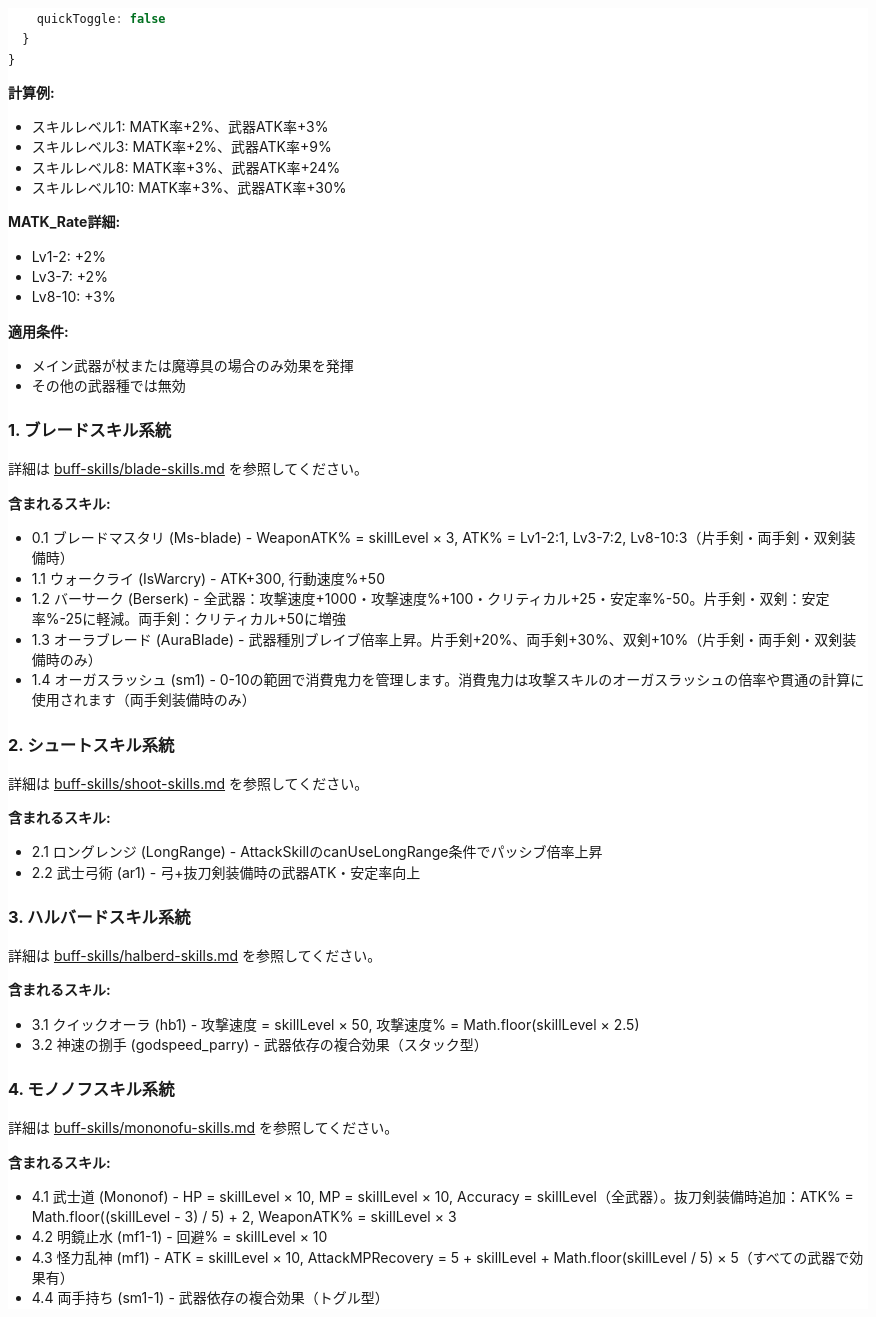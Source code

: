 ```typescript
    quickToggle: false
  }
}
```

**計算例:**
- スキルレベル1: MATK率+2%、武器ATK率+3%
- スキルレベル3: MATK率+2%、武器ATK率+9%
- スキルレベル8: MATK率+3%、武器ATK率+24%
- スキルレベル10: MATK率+3%、武器ATK率+30%

**MATK_Rate詳細:**
- Lv1-2: +2%
- Lv3-7: +2%  
- Lv8-10: +3%

**適用条件:**
- メイン武器が杖または魔導具の場合のみ効果を発揮
- その他の武器種では無効

### 1. ブレードスキル系統

詳細は [buff-skills/blade-skills.md](./buff-skills/blade-skills.md) を参照してください。

**含まれるスキル:**
- 0.1 ブレードマスタリ (Ms-blade) - WeaponATK% = skillLevel × 3, ATK% = Lv1-2:1, Lv3-7:2, Lv8-10:3（片手剣・両手剣・双剣装備時）
- 1.1 ウォークライ (IsWarcry) - ATK+300, 行動速度%+50
- 1.2 バーサーク (Berserk) - 全武器：攻撃速度+1000・攻撃速度%+100・クリティカル+25・安定率%-50。片手剣・双剣：安定率%-25に軽減。両手剣：クリティカル+50に増強
- 1.3 オーラブレード (AuraBlade) - 武器種別ブレイブ倍率上昇。片手剣+20%、両手剣+30%、双剣+10%（片手剣・両手剣・双剣装備時のみ）
- 1.4 オーガスラッシュ (sm1) - 0-10の範囲で消費鬼力を管理します。消費鬼力は攻撃スキルのオーガスラッシュの倍率や貫通の計算に使用されます（両手剣装備時のみ）

### 2. シュートスキル系統

詳細は [buff-skills/shoot-skills.md](./buff-skills/shoot-skills.md) を参照してください。

**含まれるスキル:**
- 2.1 ロングレンジ (LongRange) - AttackSkillのcanUseLongRange条件でパッシブ倍率上昇
- 2.2 武士弓術 (ar1) - 弓+抜刀剣装備時の武器ATK・安定率向上


### 3. ハルバードスキル系統

詳細は [buff-skills/halberd-skills.md](./buff-skills/halberd-skills.md) を参照してください。

**含まれるスキル:**
- 3.1 クイックオーラ (hb1) - 攻撃速度 = skillLevel × 50, 攻撃速度% = Math.floor(skillLevel × 2.5)
- 3.2 神速の捌手 (godspeed_parry) - 武器依存の複合効果（スタック型）

### 4. モノノフスキル系統

詳細は [buff-skills/mononofu-skills.md](./buff-skills/mononofu-skills.md) を参照してください。

**含まれるスキル:**
- 4.1 武士道 (Mononof) - HP = skillLevel × 10, MP = skillLevel × 10, Accuracy = skillLevel（全武器）。抜刀剣装備時追加：ATK% = Math.floor((skillLevel - 3) / 5) + 2, WeaponATK% = skillLevel × 3
- 4.2 明鏡止水 (mf1-1) - 回避% = skillLevel × 10
- 4.3 怪力乱神 (mf1) - ATK = skillLevel × 10, AttackMPRecovery = 5 + skillLevel + Math.floor(skillLevel / 5) × 5（すべての武器で効果有）
- 4.4 両手持ち (sm1-1) - 武器依存の複合効果（トグル型）
